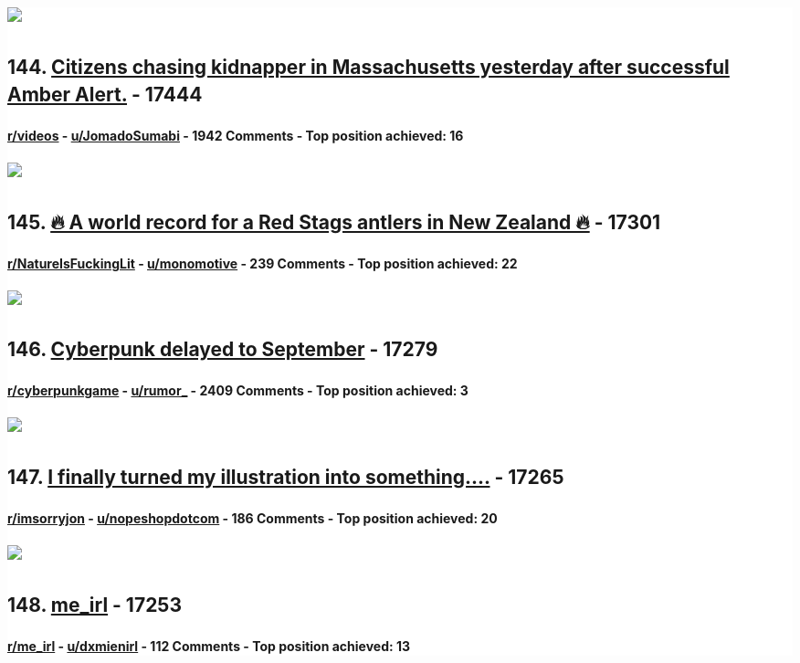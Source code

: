 <a href="https://i.redd.it/9ymvo9p432b41.jpg"><img src="https://b.thumbs.redditmedia.com/AOUc9nZdkSSPJ_xEhQN6pDBS245P5bKRwcPBqDjGHOM.jpg"></img></a>

## 144. [Citizens chasing kidnapper in Massachusetts yesterday after successful Amber Alert.](http://reddit.com/r/videos/comments/epkczi/citizens_chasing_kidnapper_in_massachusetts/) - 17444
#### [r/videos](http://reddit.com/r/videos) - [u/JomadoSumabi](http://reddit.com/u/JomadoSumabi) - 1942 Comments - Top position achieved: 16

<a href="https://youtube.com/watch?v=-goLFe-__J4&amp;t=12s"><img src="https://b.thumbs.redditmedia.com/BN8ORhpOSEONOeoB7UhGqG6LycR-SVVqLr1xsO5qeQY.jpg"></img></a>

## 145. [🔥 A world record for a Red Stags antlers in New Zealand 🔥](http://reddit.com/r/NatureIsFuckingLit/comments/ephs02/a_world_record_for_a_red_stags_antlers_in_new/) - 17301
#### [r/NatureIsFuckingLit](http://reddit.com/r/NatureIsFuckingLit) - [u/monomotive](http://reddit.com/u/monomotive) - 239 Comments - Top position achieved: 22

<a href="https://i.redd.it/zqbgyyd4f4b41.png"><img src="https://b.thumbs.redditmedia.com/GewZQPdzGwCuSV-w51NJh7uaI5EZyw2oPUmSHF-nNxc.jpg"></img></a>

## 146. [Cyberpunk delayed to September](http://reddit.com/r/cyberpunkgame/comments/epmh8o/cyberpunk_delayed_to_september/) - 17279
#### [r/cyberpunkgame](http://reddit.com/r/cyberpunkgame) - [u/rumor_](http://reddit.com/u/rumor_) - 2409 Comments - Top position achieved: 3

<a href="https://twitter.com/CDPROJEKTRED/status/1217861009446182912?s=20"><img src="https://b.thumbs.redditmedia.com/b5p73KHDkCdrONpGaKmcDe1rGQM9U2dgNc58-m81EqU.jpg"></img></a>

## 147. [I finally turned my illustration into something....](http://reddit.com/r/imsorryjon/comments/epmjno/i_finally_turned_my_illustration_into_something/) - 17265
#### [r/imsorryjon](http://reddit.com/r/imsorryjon) - [u/nopeshopdotcom](http://reddit.com/u/nopeshopdotcom) - 186 Comments - Top position achieved: 20

<a href="https://i.redd.it/t5dgxinue6b41.jpg"><img src="https://b.thumbs.redditmedia.com/PsRv2AeC3rHHsvL7nfBhvjZTOZEYE2cHZIP_BknVtwE.jpg"></img></a>

## 148. [me_irl](http://reddit.com/r/me_irl/comments/eppx0b/me_irl/) - 17253
#### [r/me_irl](http://reddit.com/r/me_irl) - [u/dxmienirl](http://reddit.com/u/dxmienirl) - 112 Comments - Top position achieved: 13
